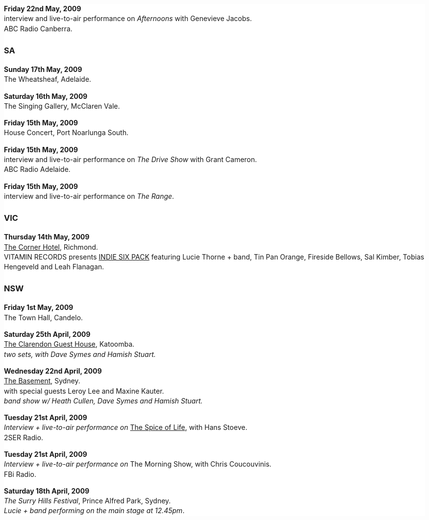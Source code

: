 **Friday 22nd May, 2009**  
interview and live-to-air performance on *Afternoons* with Genevieve Jacobs.  
ABC Radio Canberra.  

### SA

**Sunday 17th May, 2009**  
The Wheatsheaf, Adelaide.  

**Saturday 16th May, 2009**  
The Singing Gallery, McClaren Vale. 

**Friday 15th May, 2009**  
House Concert, Port Noarlunga South.  

**Friday 15th May, 2009**  
interview and live-to-air performance on *The Drive Show* with Grant Cameron.  
ABC Radio Adelaide. 

**Friday 15th May, 2009**  
interview and live-to-air performance on *The Range*.       

### VIC

**Thursday 14th May, 2009**  
[The Corner Hotel][23.3], Richmond.  
VITAMIN RECORDS presents [INDIE SIX PACK][23.2] featuring Lucie Thorne + band,
Tin Pan Orange, Fireside Bellows, Sal Kimber, Tobias Hengeveld 
and Leah Flanagan.   
 
### NSW

**Friday 1st May, 2009**  
The Town Hall, Candelo.  

**Saturday 25th April, 2009**  
[The Clarendon Guest House][1.4], Katoomba.  
*two sets, with Dave Symes and Hamish Stuart.*

**Wednesday 22nd April, 2009**  
[The Basement][3.2], Sydney.  
with special guests Leroy Lee and Maxine Kauter.  
*band show w/ Heath Cullen, Dave Symes and Hamish Stuart.*  

**Tuesday 21st April, 2009**   
*Interview + live-to-air performance on* [The Spice of Life][23.1], with Hans Stoeve.       
2SER Radio. 
 
**Tuesday 21st April, 2009**   
*Interview + live-to-air performance on* The Morning Show, with Chris Coucouvinis.       
FBi Radio. 
 
**Saturday 18th April, 2009**  
*The Surry Hills Festival*, Prince Alfred Park, Sydney.  
*Lucie + band performing on the main stage at 12.45pm*.    


  [current]: ?p=shows
  [1]: http://www.myspace.com/jackiemarhall/
  [2]: http://www.tilleys.com.au/H/52326x9/2147483643/u0.htm/
  [3]: http://www.cobargofolkfestival.com/
  [4]: http://www.vitamin.net.au/
  [5]: http://www.royal-exchange.com.au/
  [1.2]: http://www.theyearlings.net/
  [1.3]: http://www.semaphoremusicfestival.com/
  [1.1]: http://www.myspace.com/katefagan
  [1.4]: http://www.clarendonguesthouse.com.au/wotson.php
  [1.5]: http://www.jesseyounan.com/
  [1.7]: http://www.teaclub.com.au/
  [1.8]: http://www.myspace.com/citychariot
  [2.1]: http://www.thefolkus.org.au/
  [2.2]: http://www.myspace.com/clairejenkins
  [2.5]: http://www.corinbank.com.au/
  [3.0]: http://thebegavalley.org.au/candelovillagefestival.html
  [3.1]: http://www.thesoundlounge.com.au/
  [3.2]: http://www.thebasement.com.au/
  [3.4]: http://www.myspace.com/soundslikekatfrankie
  [3.5]: http://www.myspace.com/ghostmountainband 
  [3.6]: http://www.myspace.com/saratindley
  [3.7]: http://www.thetroubadour.com.au/events/
  [3.8]: http://www.wheatsheafhotel.com.au/
  [4]: http://www.eastbrunswickclub.com/
  [16]: http://www.darebin.vic.gov.au/Page/page.asp?page_Id=878
  [16.1]: http://www.myspace.com/themillerstale
  [17]: http://www.mullummusicfestival.com.au
  [18.1]: http://www.thepalais.com.au/
  [18.2]: http://www.myspace.com/jordielanemusic
  [19.1]: http://www.thetoffintown.com/shows/
  [19.2]: http://www.myspace.com/tobiashengeveld
  [22]: http://www.cas.org.au
  [22.1]: http://www.abc.net.au/rn/musicshow/
  [23.1]: http://globalgroove.blogspot.com/
  [23.2]: http://www.vitamin.net.au/sixpack/
  [23.3]: http://www.cornerhotel.com/
  [24]: http://www.thevanguard.com.au/
  [24.1]: http://www.myspace.com/georgebyrne
  [25]: http://www.thetroubadour.com.au/events/
  [26]: http://musiccentrenq.net/members/54/
  [27]: http://www.abc.net.au/rn/bushtelegraph/
  [30]: http://www.nukarafarm.com.au/donna_pages/events.htm
  [28]: http://northcotesocialclub.com/
  [29.1]: http://www.darwinfestival.org.au/
  [29]: http://www.darwinentertainment.com.au/
  [30.1]: http://www.thetoffintown.com/shows/
  [32]: http://www.moshtix.com.au/Event.aspx?id=29712&pLock=&vip=&skin=&ref=CAL
  [33.1]: http://www.vitamin.net.au/sixpack/
  [33]: http://www.myspace.com/tobiashengeveld  
  [34.1]: http://www.mullummusicfestival.com/
  [35.1]: http://www.hasenschaukel.de/
  [35.2]: http://www.malzhaus.de/
  [35]: http://www.jazzdock.cz/
  [36]: http://www.fire.ro/
  [36.1]: http://www.greenchannel.ro/
  [37]: http://www.myspace.com/tomcooneymusic
  [37.1]: http://www.myspace.com/joshtpearson
  [38]: http://www.abc.net.au/rn/musicdeli/stories/2009/2730724.htm